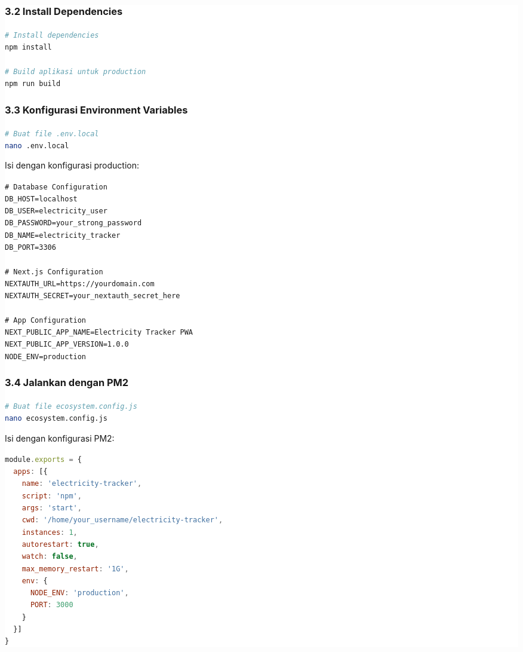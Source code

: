 ### 3.2 Install Dependencies
```bash
# Install dependencies
npm install

# Build aplikasi untuk production
npm run build
```

### 3.3 Konfigurasi Environment Variables
```bash
# Buat file .env.local
nano .env.local
```

Isi dengan konfigurasi production:
```env
# Database Configuration
DB_HOST=localhost
DB_USER=electricity_user
DB_PASSWORD=your_strong_password
DB_NAME=electricity_tracker
DB_PORT=3306

# Next.js Configuration
NEXTAUTH_URL=https://yourdomain.com
NEXTAUTH_SECRET=your_nextauth_secret_here

# App Configuration
NEXT_PUBLIC_APP_NAME=Electricity Tracker PWA
NEXT_PUBLIC_APP_VERSION=1.0.0
NODE_ENV=production
```

### 3.4 Jalankan dengan PM2
```bash
# Buat file ecosystem.config.js
nano ecosystem.config.js
```

Isi dengan konfigurasi PM2:
```javascript
module.exports = {
  apps: [{
    name: 'electricity-tracker',
    script: 'npm',
    args: 'start',
    cwd: '/home/your_username/electricity-tracker',
    instances: 1,
    autorestart: true,
    watch: false,
    max_memory_restart: '1G',
    env: {
      NODE_ENV: 'production',
      PORT: 3000
    }
  }]
}
```
